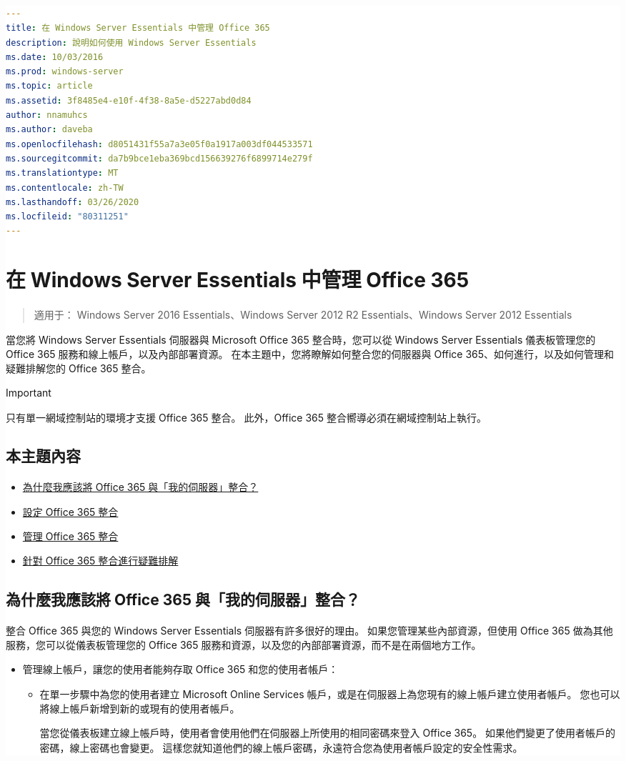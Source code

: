 ```yaml
---
title: 在 Windows Server Essentials 中管理 Office 365
description: 說明如何使用 Windows Server Essentials
ms.date: 10/03/2016
ms.prod: windows-server
ms.topic: article
ms.assetid: 3f8485e4-e10f-4f38-8a5e-d5227abd0d84
author: nnamuhcs
ms.author: daveba
ms.openlocfilehash: d8051431f55a7a3e05f0a1917a003df044533571
ms.sourcegitcommit: da7b9bce1eba369bcd156639276f6899714e279f
ms.translationtype: MT
ms.contentlocale: zh-TW
ms.lasthandoff: 03/26/2020
ms.locfileid: "80311251"
---
```

# <a name="manage-office-365-in-windows-server-essentials"></a>在 Windows Server Essentials 中管理 Office 365

>適用于： Windows Server 2016 Essentials、Windows Server 2012 R2 Essentials、Windows Server 2012 Essentials

當您將 Windows Server Essentials 伺服器與 Microsoft Office 365 整合時，您可以從 Windows Server Essentials 儀表板管理您的 Office 365 服務和線上帳戶，以及內部部署資源。 在本主題中，您將瞭解如何整合您的伺服器與 Office 365、如何進行，以及如何管理和疑難排解您的 Office 365 整合。  
  
  
  
> [!IMPORTANT]
>   只有單一網域控制站的環境才支援 Office 365 整合。 此外，Office 365 整合嚮導必須在網域控制站上執行。  
  
## <a name="in-this-topic"></a>本主題內容  
  
-   [為什麼我應該將 Office 365 與「我的伺服器」整合？](#BKMK_IntegrationOverview)  
  
-   [設定 Office 365 整合](Manage-Office-365-in-Windows-Server-Essentials.md#BKMK_Configure)  
  
-   [管理 Office 365 整合](#BKMK_ManageIntegration)  
  
-   [針對 Office 365 整合進行疑難排解](Manage-Office-365-in-Windows-Server-Essentials.md#BKMK_Troubleshoot)  
  
##  <a name="why-should-i-integrate-office-365-with-my-server"></a><a name="BKMK_IntegrationOverview"></a>為什麼我應該將 Office 365 與「我的伺服器」整合？  
 整合 Office 365 與您的 Windows Server Essentials 伺服器有許多很好的理由。 如果您管理某些內部資源，但使用 Office 365 做為其他服務，您可以從儀表板管理您的 Office 365 服務和資源，以及您的內部部署資源，而不是在兩個地方工作。  
  
- 管理線上帳戶，讓您的使用者能夠存取 Office 365 和您的使用者帳戶：  
  
  -   在單一步驟中為您的使用者建立 Microsoft Online Services 帳戶，或是在伺服器上為您現有的線上帳戶建立使用者帳戶。 您也可以將線上帳戶新增到新的或現有的使用者帳戶。  
  
       當您從儀表板建立線上帳戶時，使用者會使用他們在伺服器上所使用的相同密碼來登入 Office 365。 如果他們變更了使用者帳戶的密碼，線上密碼也會變更。 這樣您就知道他們的線上帳戶密碼，永遠符合您為使用者帳戶設定的安全性需求。  
  